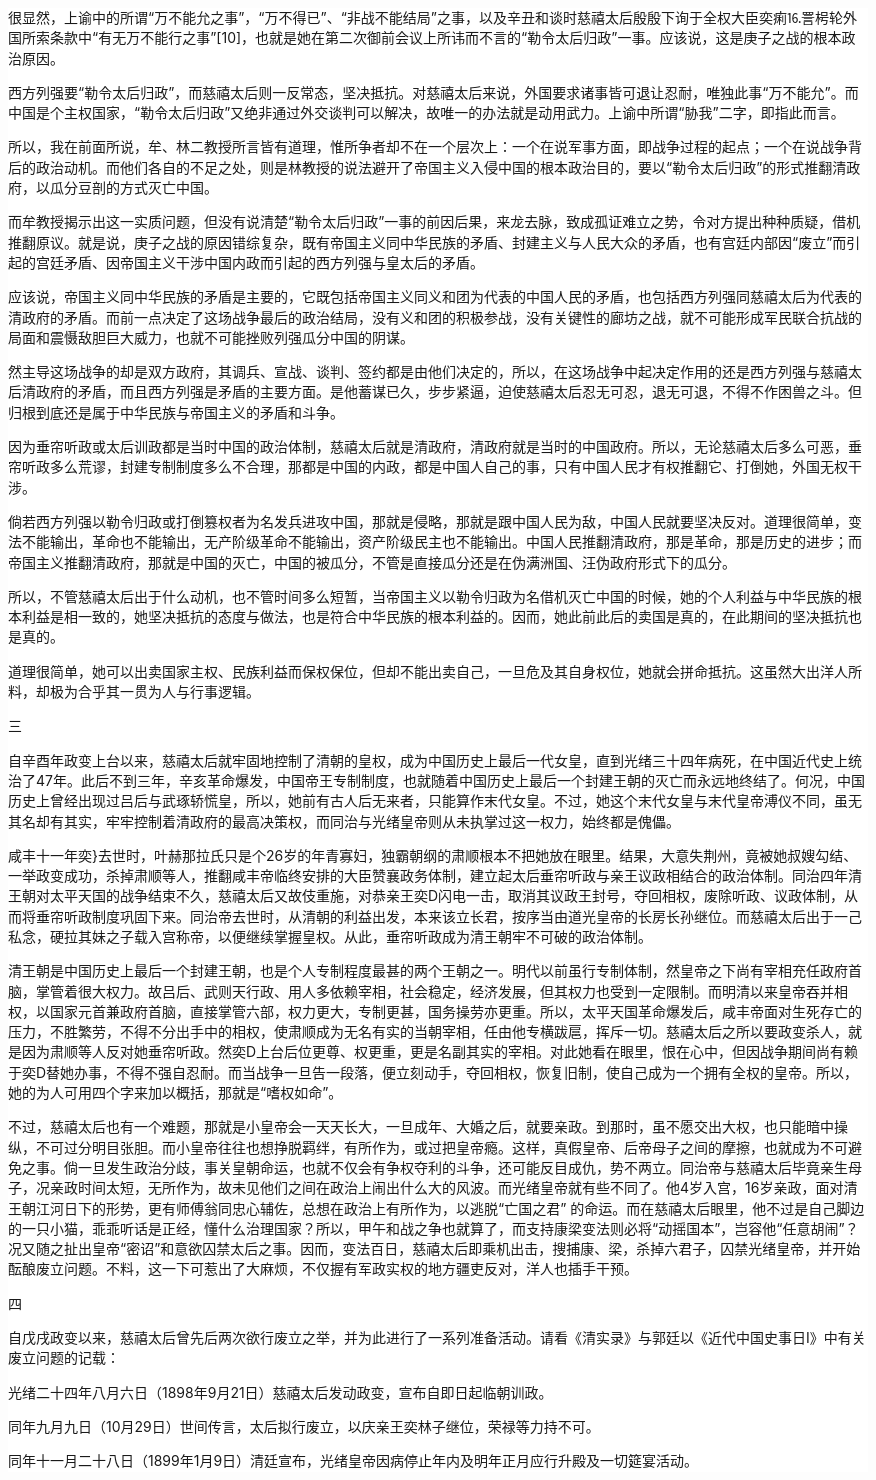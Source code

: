 很显然，上谕中的所谓“万不能允之事”，“万不得已”、“非战不能结局”之事，以及辛丑和谈时慈禧太后殷殷下询于全权大臣奕痢⒗詈枵轮外国所索条款中“有无万不能行之事”[10]，也就是她在第二次御前会议上所讳而不言的“勒令太后归政”一事。应该说，这是庚子之战的根本政治原因。

西方列强要“勒令太后归政”，而慈禧太后则一反常态，坚决抵抗。对慈禧太后来说，外国要求诸事皆可退让忍耐，唯独此事“万不能允”。而中国是个主权国家，“勒令太后归政”又绝非通过外交谈判可以解决，故唯一的办法就是动用武力。上谕中所谓“胁我”二字，即指此而言。

所以，我在前面所说，牟、林二教授所言皆有道理，惟所争者却不在一个层次上：一个在说军事方面，即战争过程的起点；一个在说战争背后的政治动机。而他们各自的不足之处，则是林教授的说法避开了帝国主义入侵中国的根本政治目的，要以“勒令太后归政”的形式推翻清政府，以瓜分豆剖的方式灭亡中国。

而牟教授揭示出这一实质问题，但没有说清楚“勒令太后归政”一事的前因后果，来龙去脉，致成孤证难立之势，令对方提出种种质疑，借机推翻原议。就是说，庚子之战的原因错综复杂，既有帝国主义同中华民族的矛盾、封建主义与人民大众的矛盾，也有宫廷内部因“废立”而引起的宫廷矛盾、因帝国主义干涉中国内政而引起的西方列强与皇太后的矛盾。

应该说，帝国主义同中华民族的矛盾是主要的，它既包括帝国主义同义和团为代表的中国人民的矛盾，也包括西方列强同慈禧太后为代表的清政府的矛盾。而前一点决定了这场战争最后的政治结局，没有义和团的积极参战，没有关键性的廊坊之战，就不可能形成军民联合抗战的局面和震慑敌胆巨大威力，也就不可能挫败列强瓜分中国的阴谋。

然主导这场战争的却是双方政府，其调兵、宣战、谈判、签约都是由他们决定的，所以，在这场战争中起决定作用的还是西方列强与慈禧太后清政府的矛盾，而且西方列强是矛盾的主要方面。是他蓄谋已久，步步紧逼，迫使慈禧太后忍无可忍，退无可退，不得不作困兽之斗。但归根到底还是属于中华民族与帝国主义的矛盾和斗争。

因为垂帘听政或太后训政都是当时中国的政治体制，慈禧太后就是清政府，清政府就是当时的中国政府。所以，无论慈禧太后多么可恶，垂帘听政多么荒谬，封建专制制度多么不合理，那都是中国的内政，都是中国人自己的事，只有中国人民才有权推翻它、打倒她，外国无权干涉。

倘若西方列强以勒令归政或打倒篡权者为名发兵进攻中国，那就是侵略，那就是跟中国人民为敌，中国人民就要坚决反对。道理很简单，变法不能输出，革命也不能输出，无产阶级革命不能输出，资产阶级民主也不能输出。中国人民推翻清政府，那是革命，那是历史的进步；而帝国主义推翻清政府，那就是中国的灭亡，中国的被瓜分，不管是直接瓜分还是在伪满洲国、汪伪政府形式下的瓜分。

所以，不管慈禧太后出于什么动机，也不管时间多么短暂，当帝国主义以勒令归政为名借机灭亡中国的时候，她的个人利益与中华民族的根本利益是相一致的，她坚决抵抗的态度与做法，也是符合中华民族的根本利益的。因而，她此前此后的卖国是真的，在此期间的坚决抵抗也是真的。

道理很简单，她可以出卖国家主权、民族利益而保权保位，但却不能出卖自己，一旦危及其自身权位，她就会拼命抵抗。这虽然大出洋人所料，却极为合乎其一贯为人与行事逻辑。

三 

自辛酉年政变上台以来，慈禧太后就牢固地控制了清朝的皇权，成为中国历史上最后一代女皇，直到光绪三十四年病死，在中国近代史上统治了47年。此后不到三年，辛亥革命爆发，中国帝王专制制度，也就随着中国历史上最后一个封建王朝的灭亡而永远地终结了。何况，中国历史上曾经出现过吕后与武琢轿慌皇，所以，她前有古人后无来者，只能算作末代女皇。不过，她这个末代女皇与末代皇帝溥仪不同，虽无其名却有其实，牢牢控制着清政府的最高决策权，而同治与光绪皇帝则从未执掌过这一权力，始终都是傀儡。 

咸丰十一年奕}去世时，叶赫那拉氏只是个26岁的年青寡妇，独霸朝纲的肃顺根本不把她放在眼里。结果，大意失荆州，竟被她叔嫂勾结、一举政变成功，杀掉肃顺等人，推翻咸丰帝临终安排的大臣赞襄政务体制，建立起太后垂帘听政与亲王议政相结合的政治体制。同治四年清王朝对太平天国的战争结束不久，慈禧太后又故伎重施，对恭亲王奕D闪电一击，取消其议政王封号，夺回相权，废除听政、议政体制，从而将垂帘听政制度巩固下来。同治帝去世时，从清朝的利益出发，本来该立长君，按序当由道光皇帝的长房长孙继位。而慈禧太后出于一己私念，硬拉其妹之子载入宫称帝，以便继续掌握皇权。从此，垂帘听政成为清王朝牢不可破的政治体制。 

清王朝是中国历史上最后一个封建王朝，也是个人专制程度最甚的两个王朝之一。明代以前虽行专制体制，然皇帝之下尚有宰相充任政府首脑，掌管着很大权力。故吕后、武则天行政、用人多依赖宰相，社会稳定，经济发展，但其权力也受到一定限制。而明清以来皇帝吞并相权，以国家元首兼政府首脑，直接掌管六部，权力更大，专制更甚，国务操劳亦更重。所以，太平天国革命爆发后，咸丰帝面对生死存亡的压力，不胜繁劳，不得不分出手中的相权，使肃顺成为无名有实的当朝宰相，任由他专横跋扈，挥斥一切。慈禧太后之所以要政变杀人，就是因为肃顺等人反对她垂帘听政。然奕D上台后位更尊、权更重，更是名副其实的宰相。对此她看在眼里，恨在心中，但因战争期间尚有赖于奕D替她办事，不得不强自忍耐。而当战争一旦告一段落，便立刻动手，夺回相权，恢复旧制，使自己成为一个拥有全权的皇帝。所以，她的为人可用四个字来加以概括，那就是“嗜权如命”。 

不过，慈禧太后也有一个难题，那就是小皇帝会一天天长大，一旦成年、大婚之后，就要亲政。到那时，虽不愿交出大权，也只能暗中操纵，不可过分明目张胆。而小皇帝往往也想挣脱羁绊，有所作为，或过把皇帝瘾。这样，真假皇帝、后帝母子之间的摩擦，也就成为不可避免之事。倘一旦发生政治分歧，事关皇朝命运，也就不仅会有争权夺利的斗争，还可能反目成仇，势不两立。同治帝与慈禧太后毕竟亲生母子，况亲政时间太短，无所作为，故未见他们之间在政治上闹出什么大的风波。而光绪皇帝就有些不同了。他4岁入宫，16岁亲政，面对清王朝江河日下的形势，更有师傅翁同忠心辅佐，总想在政治上有所作为，以逃脱“亡国之君” 的命运。而在慈禧太后眼里，他不过是自己脚边的一只小猫，乖乖听话是正经，懂什么治理国家？所以，甲午和战之争也就算了，而支持康梁变法则必将“动摇国本”，岂容他“任意胡闹”？况又随之扯出皇帝“密诏”和意欲囚禁太后之事。因而，变法百日，慈禧太后即乘机出击，搜捕康、梁，杀掉六君子，囚禁光绪皇帝，并开始酝酿废立问题。不料，这一下可惹出了大麻烦，不仅握有军政实权的地方疆吏反对，洋人也插手干预。 

四 

自戊戌政变以来，慈禧太后曾先后两次欲行废立之举，并为此进行了一系列准备活动。请看《清实录》与郭廷以《近代中国史事日I》中有关废立问题的记载： 

光绪二十四年八月六日（1898年9月21日）慈禧太后发动政变，宣布自即日起临朝训政。 

同年九月九日（10月29日）世间传言，太后拟行废立，以庆亲王奕林子继位，荣禄等力持不可。 

同年十一月二十八日（1899年1月9日）清廷宣布，光绪皇帝因病停止年内及明年正月应行升殿及一切筵宴活动。 
